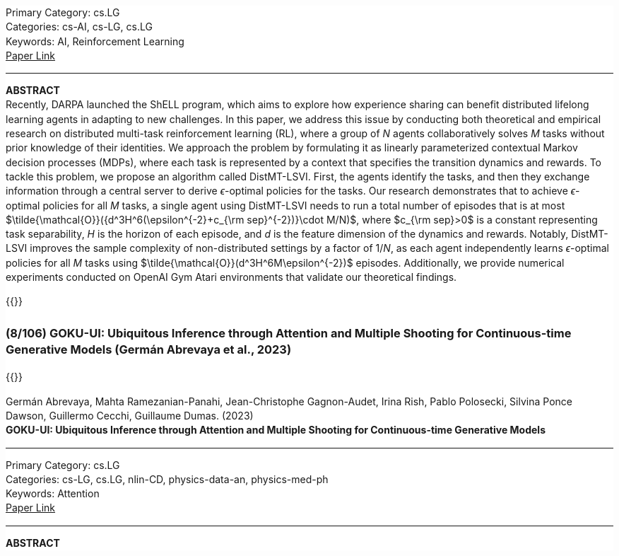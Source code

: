 Primary Category: cs.LG  
Categories: cs-AI, cs-LG, cs.LG  
Keywords: AI, Reinforcement Learning  
[Paper Link](http://arxiv.org/abs/2307.05834v1)  

---


**ABSTRACT**  
Recently, DARPA launched the ShELL program, which aims to explore how experience sharing can benefit distributed lifelong learning agents in adapting to new challenges. In this paper, we address this issue by conducting both theoretical and empirical research on distributed multi-task reinforcement learning (RL), where a group of $N$ agents collaboratively solves $M$ tasks without prior knowledge of their identities. We approach the problem by formulating it as linearly parameterized contextual Markov decision processes (MDPs), where each task is represented by a context that specifies the transition dynamics and rewards. To tackle this problem, we propose an algorithm called DistMT-LSVI. First, the agents identify the tasks, and then they exchange information through a central server to derive $\epsilon$-optimal policies for the tasks. Our research demonstrates that to achieve $\epsilon$-optimal policies for all $M$ tasks, a single agent using DistMT-LSVI needs to run a total number of episodes that is at most $\tilde{\mathcal{O}}({d^3H^6(\epsilon^{-2}+c_{\rm sep}^{-2})}\cdot M/N)$, where $c_{\rm sep}>0$ is a constant representing task separability, $H$ is the horizon of each episode, and $d$ is the feature dimension of the dynamics and rewards. Notably, DistMT-LSVI improves the sample complexity of non-distributed settings by a factor of $1/N$, as each agent independently learns $\epsilon$-optimal policies for all $M$ tasks using $\tilde{\mathcal{O}}(d^3H^6M\epsilon^{-2})$ episodes. Additionally, we provide numerical experiments conducted on OpenAI Gym Atari environments that validate our theoretical findings.

{{</citation>}}


### (8/106) GOKU-UI: Ubiquitous Inference through Attention and Multiple Shooting for Continuous-time Generative Models (Germán Abrevaya et al., 2023)

{{<citation>}}

Germán Abrevaya, Mahta Ramezanian-Panahi, Jean-Christophe Gagnon-Audet, Irina Rish, Pablo Polosecki, Silvina Ponce Dawson, Guillermo Cecchi, Guillaume Dumas. (2023)  
**GOKU-UI: Ubiquitous Inference through Attention and Multiple Shooting for Continuous-time Generative Models**  

---
Primary Category: cs.LG  
Categories: cs-LG, cs.LG, nlin-CD, physics-data-an, physics-med-ph  
Keywords: Attention  
[Paper Link](http://arxiv.org/abs/2307.05735v1)  

---


**ABSTRACT**  